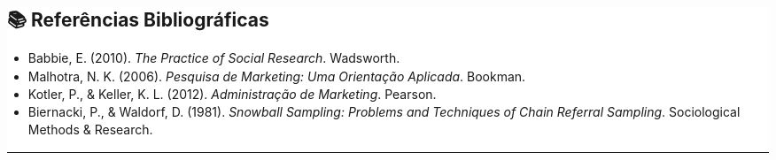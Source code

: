 
## 📚 Referências Bibliográficas

- Babbie, E. (2010). *The Practice of Social Research*. Wadsworth.
- Malhotra, N. K. (2006). *Pesquisa de Marketing: Uma Orientação Aplicada*. Bookman.
- Kotler, P., & Keller, K. L. (2012). *Administração de Marketing*. Pearson.
- Biernacki, P., & Waldorf, D. (1981). *Snowball Sampling: Problems and Techniques of Chain Referral Sampling*. Sociological Methods & Research.

---
